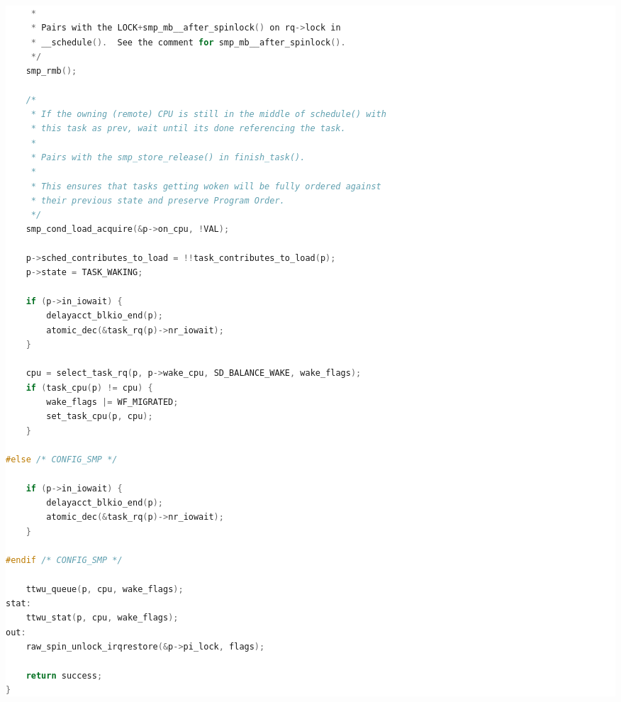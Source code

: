 ```c
	 *
	 * Pairs with the LOCK+smp_mb__after_spinlock() on rq->lock in
	 * __schedule().  See the comment for smp_mb__after_spinlock().
	 */
	smp_rmb();

	/*
	 * If the owning (remote) CPU is still in the middle of schedule() with
	 * this task as prev, wait until its done referencing the task.
	 *
	 * Pairs with the smp_store_release() in finish_task().
	 *
	 * This ensures that tasks getting woken will be fully ordered against
	 * their previous state and preserve Program Order.
	 */
	smp_cond_load_acquire(&p->on_cpu, !VAL);

	p->sched_contributes_to_load = !!task_contributes_to_load(p);
	p->state = TASK_WAKING;

	if (p->in_iowait) {
		delayacct_blkio_end(p);
		atomic_dec(&task_rq(p)->nr_iowait);
	}

	cpu = select_task_rq(p, p->wake_cpu, SD_BALANCE_WAKE, wake_flags);
	if (task_cpu(p) != cpu) {
		wake_flags |= WF_MIGRATED;
		set_task_cpu(p, cpu);
	}

#else /* CONFIG_SMP */

	if (p->in_iowait) {
		delayacct_blkio_end(p);
		atomic_dec(&task_rq(p)->nr_iowait);
	}

#endif /* CONFIG_SMP */

	ttwu_queue(p, cpu, wake_flags);
stat:
	ttwu_stat(p, cpu, wake_flags);
out:
	raw_spin_unlock_irqrestore(&p->pi_lock, flags);

	return success;
}
```

